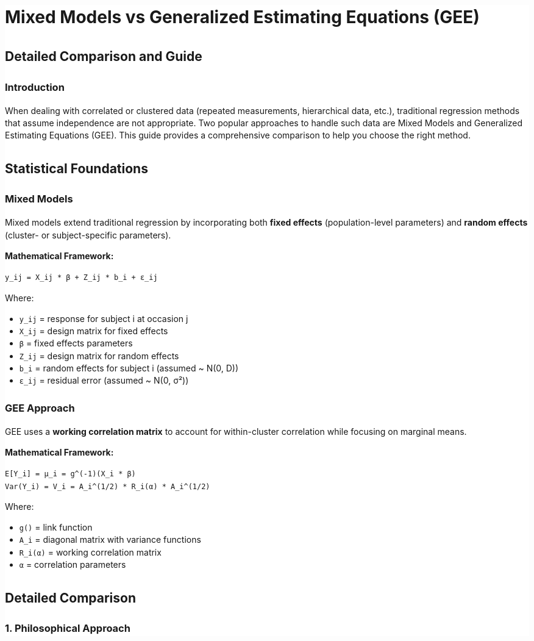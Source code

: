 # Mixed Models vs Generalized Estimating Equations (GEE)

## Detailed Comparison and Guide

### Introduction

When dealing with correlated or clustered data (repeated measurements, hierarchical data, etc.), traditional regression methods that assume independence are not appropriate. Two popular approaches to handle such data are Mixed Models and Generalized Estimating Equations (GEE). This guide provides a comprehensive comparison to help you choose the right method.

## Statistical Foundations

### Mixed Models

Mixed models extend traditional regression by incorporating both **fixed effects** (population-level parameters) and **random effects** (cluster- or subject-specific parameters).

**Mathematical Framework:**
```
y_ij = X_ij * β + Z_ij * b_i + ε_ij
```

Where:
- `y_ij` = response for subject i at occasion j
- `X_ij` = design matrix for fixed effects
- `β` = fixed effects parameters
- `Z_ij` = design matrix for random effects  
- `b_i` = random effects for subject i (assumed ~ N(0, D))
- `ε_ij` = residual error (assumed ~ N(0, σ²))

### GEE Approach

GEE uses a **working correlation matrix** to account for within-cluster correlation while focusing on marginal means.

**Mathematical Framework:**
```
E[Y_i] = μ_i = g^(-1)(X_i * β)
Var(Y_i) = V_i = A_i^(1/2) * R_i(α) * A_i^(1/2)
```

Where:
- `g()` = link function
- `A_i` = diagonal matrix with variance functions
- `R_i(α)` = working correlation matrix
- `α` = correlation parameters

## Detailed Comparison

### 1. Philosophical Approach
